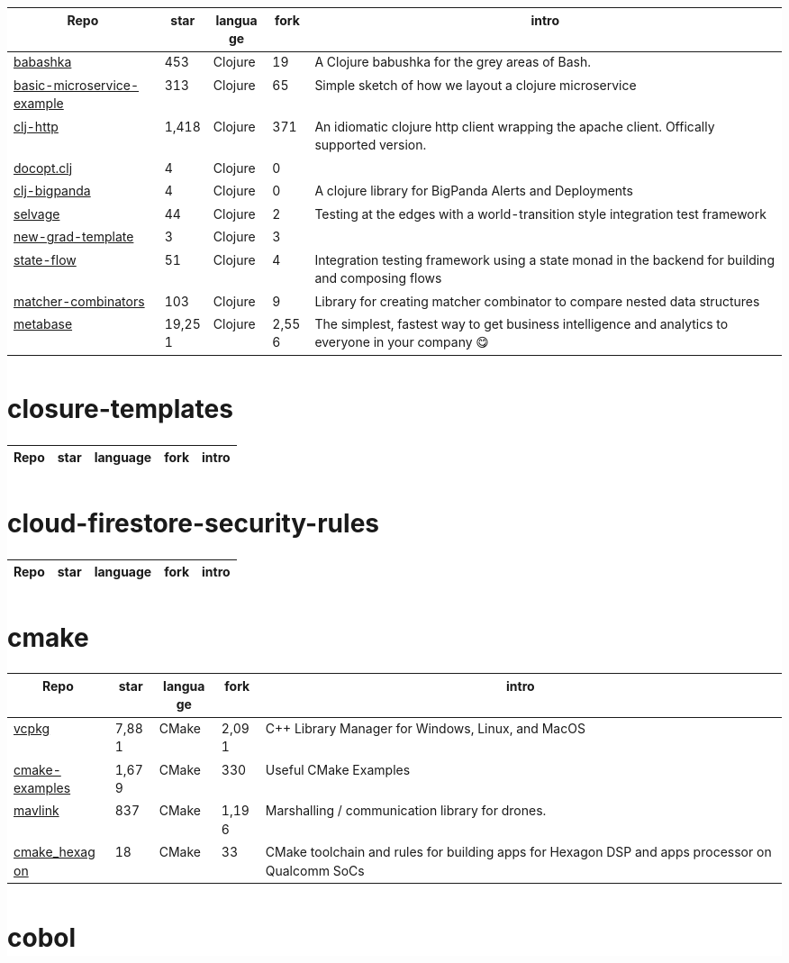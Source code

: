 Repo|star|language|fork|intro
-|-|-|-|-
[babashka](https://github.com/borkdude/babashka)|453|Clojure|19|A Clojure babushka for the grey areas of Bash.
[basic-microservice-example](https://github.com/nubank/basic-microservice-example)|313|Clojure|65|Simple sketch of how we layout a clojure microservice
[clj-http](https://github.com/dakrone/clj-http)|1,418|Clojure|371|An idiomatic clojure http client wrapping the apache client. Offically supported version.
[docopt.clj](https://github.com/nubank/docopt.clj)|4|Clojure|0|
[clj-bigpanda](https://github.com/nubank/clj-bigpanda)|4|Clojure|0|A clojure library for BigPanda Alerts and Deployments
[selvage](https://github.com/nubank/selvage)|44|Clojure|2|Testing at the edges with a world-transition style integration test framework
[new-grad-template](https://github.com/nubank/new-grad-template)|3|Clojure|3|
[state-flow](https://github.com/nubank/state-flow)|51|Clojure|4|Integration testing framework using a state monad in the backend for building and composing flows
[matcher-combinators](https://github.com/nubank/matcher-combinators)|103|Clojure|9|Library for creating matcher combinator to compare nested data structures
[metabase](https://github.com/metabase/metabase)|19,251|Clojure|2,556|The simplest, fastest way to get business intelligence and analytics to everyone in your company 😋


# closure-templates

Repo|star|language|fork|intro
-|-|-|-|-



# cloud-firestore-security-rules

Repo|star|language|fork|intro
-|-|-|-|-



# cmake

Repo|star|language|fork|intro
-|-|-|-|-
[vcpkg](https://github.com/microsoft/vcpkg)|7,881|CMake|2,091|C++ Library Manager for Windows, Linux, and MacOS
[cmake-examples](https://github.com/ttroy50/cmake-examples)|1,679|CMake|330|Useful CMake Examples
[mavlink](https://github.com/mavlink/mavlink)|837|CMake|1,196|Marshalling / communication library for drones.
[cmake_hexagon](https://github.com/ATLFlight/cmake_hexagon)|18|CMake|33|CMake toolchain and rules for building apps for Hexagon DSP and apps processor on Qualcomm SoCs


# cobol
